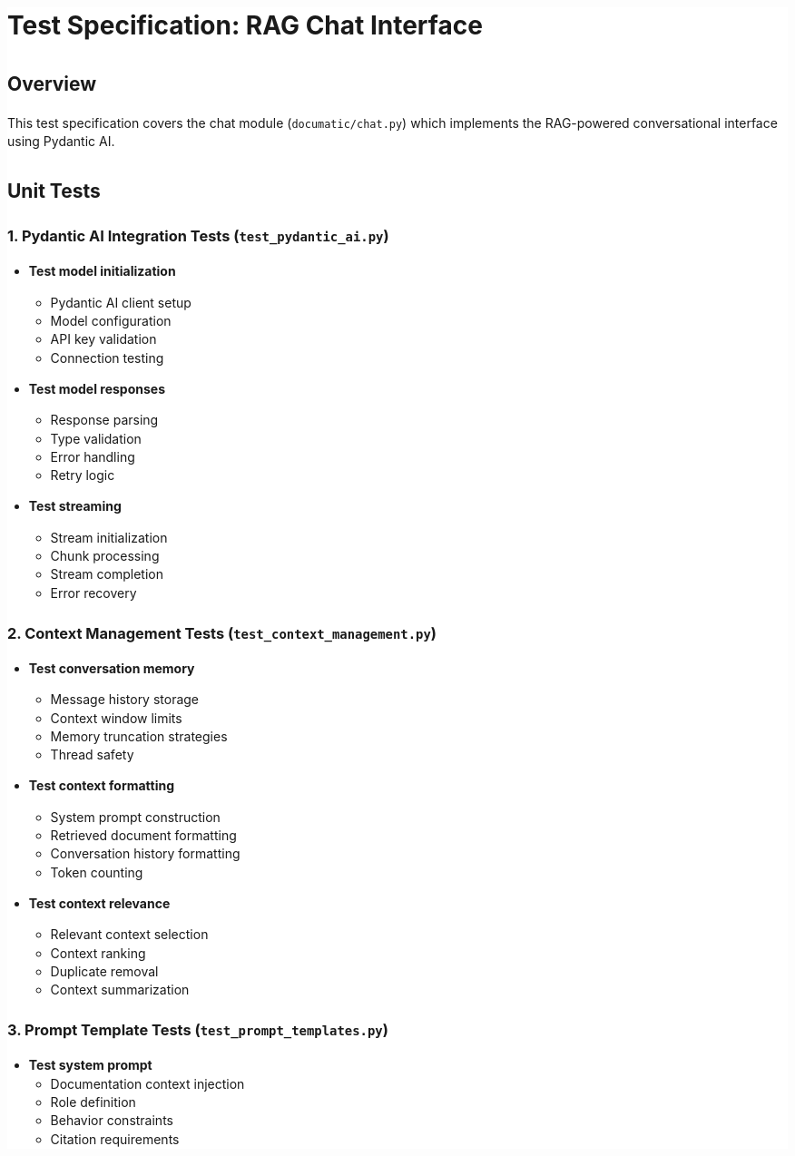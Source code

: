 # Test Specification: RAG Chat Interface

## Overview
This test specification covers the chat module (`documatic/chat.py`) which implements the RAG-powered conversational interface using Pydantic AI.

## Unit Tests

### 1. Pydantic AI Integration Tests (`test_pydantic_ai.py`)
- **Test model initialization**
  - Pydantic AI client setup
  - Model configuration
  - API key validation
  - Connection testing
  
- **Test model responses**
  - Response parsing
  - Type validation
  - Error handling
  - Retry logic
  
- **Test streaming**
  - Stream initialization
  - Chunk processing
  - Stream completion
  - Error recovery

### 2. Context Management Tests (`test_context_management.py`)
- **Test conversation memory**
  - Message history storage
  - Context window limits
  - Memory truncation strategies
  - Thread safety
  
- **Test context formatting**
  - System prompt construction
  - Retrieved document formatting
  - Conversation history formatting
  - Token counting
  
- **Test context relevance**
  - Relevant context selection
  - Context ranking
  - Duplicate removal
  - Context summarization

### 3. Prompt Template Tests (`test_prompt_templates.py`)
- **Test system prompt**
  - Documentation context injection
  - Role definition
  - Behavior constraints
  - Citation requirements
  